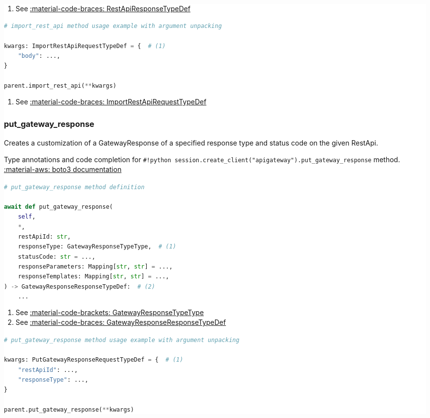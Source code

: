 1. See [:material-code-braces: RestApiResponseTypeDef](./type_defs.md#restapiresponsetypedef)


```python
# import_rest_api method usage example with argument unpacking

kwargs: ImportRestApiRequestTypeDef = {  # (1)
    "body": ...,
}

parent.import_rest_api(**kwargs)
```

1. See [:material-code-braces: ImportRestApiRequestTypeDef](./type_defs.md#importrestapirequesttypedef)

### put\_gateway\_response

Creates a customization of a GatewayResponse of a specified response type and
status code on the given RestApi.

Type annotations and code completion for `#!python session.create_client("apigateway").put_gateway_response` method.
[:material-aws: boto3 documentation](https://boto3.amazonaws.com/v1/documentation/api/latest/reference/services/apigateway/client/put_gateway_response.html)

```python
# put_gateway_response method definition

await def put_gateway_response(
    self,
    *,
    restApiId: str,
    responseType: GatewayResponseTypeType,  # (1)
    statusCode: str = ...,
    responseParameters: Mapping[str, str] = ...,
    responseTemplates: Mapping[str, str] = ...,
) -> GatewayResponseResponseTypeDef:  # (2)
    ...
```

1. See [:material-code-brackets: GatewayResponseTypeType](./literals.md#gatewayresponsetypetype)
2. See [:material-code-braces: GatewayResponseResponseTypeDef](./type_defs.md#gatewayresponseresponsetypedef)


```python
# put_gateway_response method usage example with argument unpacking

kwargs: PutGatewayResponseRequestTypeDef = {  # (1)
    "restApiId": ...,
    "responseType": ...,
}

parent.put_gateway_response(**kwargs)
```
